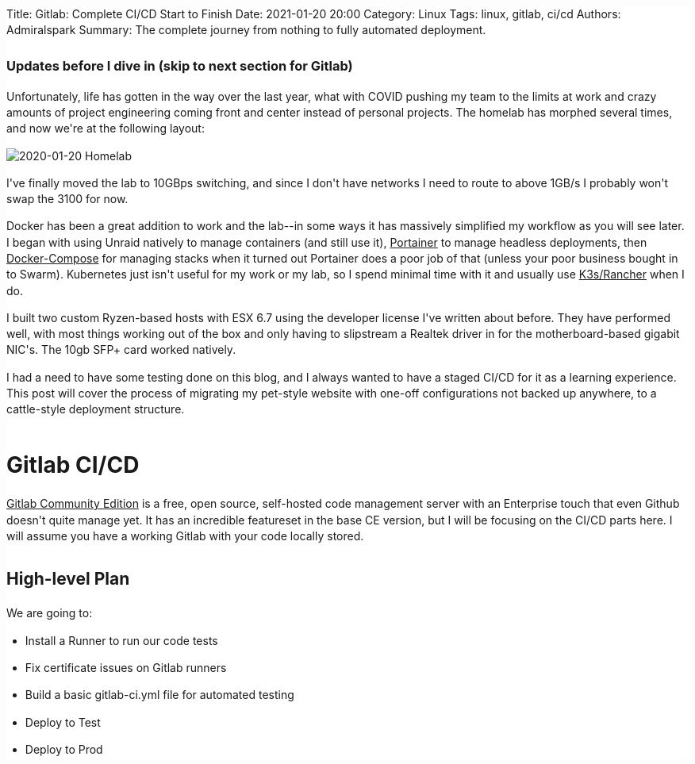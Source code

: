 Title: Gitlab: Complete CI/CD Start to Finish
Date: 2021-01-20 20:00
Category: Linux
Tags: linux, gitlab, ci/cd
Authors: Admiralspark
Summary: The complete journey from nothing to fully automated deployment.

### Updates before I dive in (skip to next section for Gitlab)

Unfortunately, life has gotten in the way over the last year, what with COVID pushing my team to the limits at work and crazy amounts of project engineering coming front and center instead of personal projects. The homelab has morphed several times, and now we're at the following layout:

![2020-01-20 Homelab]({static}/images/homelab.jpg)

I've finally moved the lab to 10GBps switching, and since I don't have networks I need to route to above 1GB/s I probably won't swap the 3100 for now.

Docker has been a great addition to work and the lab--in some ways it has massively simplified my workflow as you will see later. I began with using Unraid natively to manage containers (and still use it), [Portainer](https://www.portainer.io/) to manage headless deployments, then [Docker-Compose](https://docs.docker.com/compose/) for managing stacks when it turned out Portainer does a poor job of that (unless your poor business bought in to Swarm). Kubernetes just isn't useful for my work or my lab, so I spend minimal time with it and usually use [K3s/Rancher](https://rancher.com/docs/k3s/latest/en/) when I do. 

I built two custom Ryzen-based hosts with ESX 6.7 using the developer license I've written about before. They have performed well, with most things working out of the box and only having to slipstream a Realtek driver in for the motherboard-based gigabit NIC's. The 10gb SFP+ card worked natively. 

I had a need to have some testing done on this blog, and I always wanted to have a staged CI/CD for it as a learning experience. This post will cover the process of migrating my pet-style website with one-off configurations not backed up anywhere, to a cattle-style deployment structure.

# Gitlab CI/CD

[Gitlab Community Edition](https://about.gitlab.com/install/?version=ce) is a free, open source, self-hosted code management server with an Enterprise touch that even Github doesn't quite manage yet. It has an incredible featureset in the base CE version, but I will be focusing on the CI/CD parts here. I will assume you have a working Gitlab with your code locally stored.

## High-level Plan

We are going to:
* Install a Runner to run our code tests

* Fix certificate issues on Gitlab runners

* Build a basic gitlab-ci.yml file for automated testing

* Deploy to Test

* Deploy to Prod

